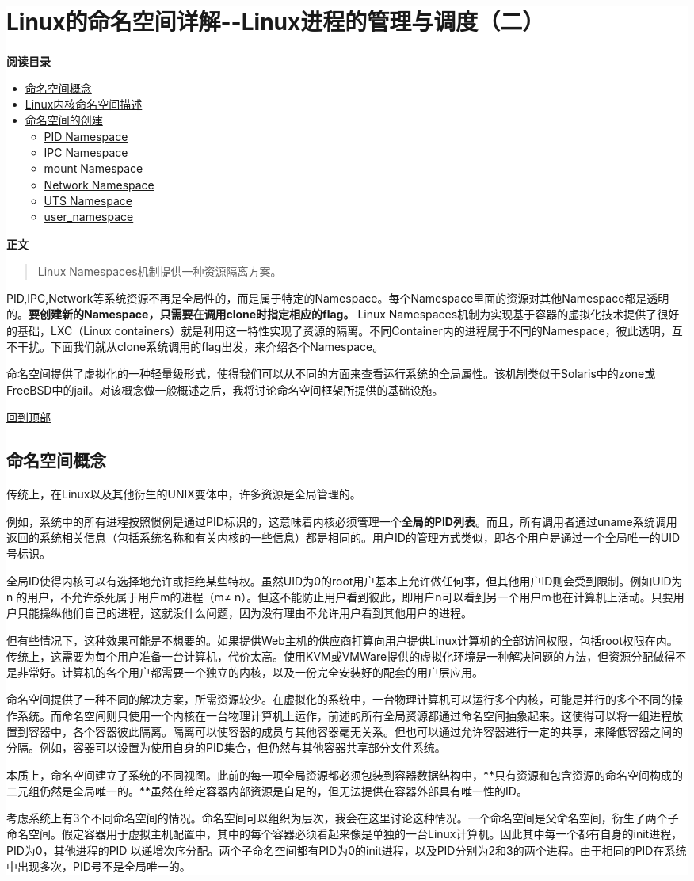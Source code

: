 

# Linux的命名空间详解--Linux进程的管理与调度（二）

**阅读目录**

*   [命名空间概念](#_label0)
*   [Linux内核命名空间描述](#_label1)
*   [命名空间的创建](#_label2)
    *   [PID Namespace](#_label2_0)
    *   [IPC Namespace](#_label2_1)
    *   [mount Namespace](#_label2_2)
    *   [Network Namespace](#_label2_3)
    *   [UTS Namespace](#_label2_4)
    *   [user\_namespace](#_label2_5)

**正文**

> Linux Namespaces机制提供一种资源隔离方案。

PID,IPC,Network等系统资源不再是全局性的，而是属于特定的Namespace。每个Namespace里面的资源对其他Namespace都是透明的。**要创建新的Namespace，只需要在调用clone时指定相应的flag。** Linux Namespaces机制为实现基于容器的虚拟化技术提供了很好的基础，LXC（Linux containers）就是利用这一特性实现了资源的隔离。不同Container内的进程属于不同的Namespace，彼此透明，互不干扰。下面我们就从clone系统调用的flag出发，来介绍各个Namespace。

命名空间提供了虚拟化的一种轻量级形式，使得我们可以从不同的方面来查看运行系统的全局属性。该机制类似于Solaris中的zone或 FreeBSD中的jail。对该概念做一般概述之后，我将讨论命名空间框架所提供的基础设施。

[回到顶部](#_labelTop)

## 命名空间概念

传统上，在Linux以及其他衍生的UNIX变体中，许多资源是全局管理的。

例如，系统中的所有进程按照惯例是通过PID标识的，这意味着内核必须管理一个**全局的PID列表**。而且，所有调用者通过uname系统调用返回的系统相关信息（包括系统名称和有关内核的一些信息）都是相同的。用户ID的管理方式类似，即各个用户是通过一个全局唯一的UID号标识。

全局ID使得内核可以有选择地允许或拒绝某些特权。虽然UID为0的root用户基本上允许做任何事，但其他用户ID则会受到限制。例如UID为n 的用户，不允许杀死属于用户m的进程（m≠ n）。但这不能防止用户看到彼此，即用户n可以看到另一个用户m也在计算机上活动。只要用户只能操纵他们自己的进程，这就没什么问题，因为没有理由不允许用户看到其他用户的进程。

但有些情况下，这种效果可能是不想要的。如果提供Web主机的供应商打算向用户提供Linux计算机的全部访问权限，包括root权限在内。传统上，这需要为每个用户准备一台计算机，代价太高。使用KVM或VMWare提供的虚拟化环境是一种解决问题的方法，但资源分配做得不是非常好。计算机的各个用户都需要一个独立的内核，以及一份完全安装好的配套的用户层应用。

命名空间提供了一种不同的解决方案，所需资源较少。在虚拟化的系统中，一台物理计算机可以运行多个内核，可能是并行的多个不同的操作系统。而命名空间则只使用一个内核在一台物理计算机上运作，前述的所有全局资源都通过命名空间抽象起来。这使得可以将一组进程放置到容器中，各个容器彼此隔离。隔离可以使容器的成员与其他容器毫无关系。但也可以通过允许容器进行一定的共享，来降低容器之间的分隔。例如，容器可以设置为使用自身的PID集合，但仍然与其他容器共享部分文件系统。

本质上，命名空间建立了系统的不同视图。此前的每一项全局资源都必须包装到容器数据结构中，**只有资源和包含资源的命名空间构成的二元组仍然是全局唯一的。**虽然在给定容器内部资源是自足的，但无法提供在容器外部具有唯一性的ID。

考虑系统上有3个不同命名空间的情况。命名空间可以组织为层次，我会在这里讨论这种情况。一个命名空间是父命名空间，衍生了两个子命名空间。假定容器用于虚拟主机配置中，其中的每个容器必须看起来像是单独的一台Linux计算机。因此其中每一个都有自身的init进程，PID为0，其他进程的PID 以递增次序分配。两个子命名空间都有PID为0的init进程，以及PID分别为2和3的两个进程。由于相同的PID在系统中出现多次，PID号不是全局唯一的。

